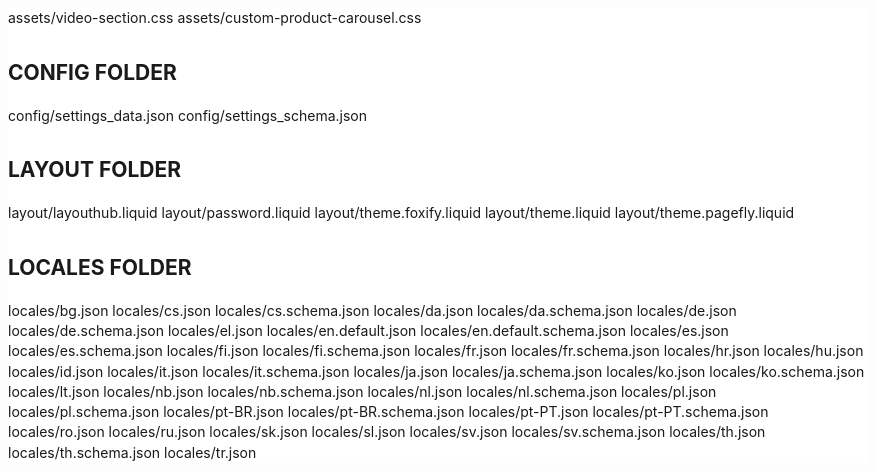 assets/video-section.css
assets/custom-product-carousel.css

## CONFIG FOLDER

config/settings_data.json
config/settings_schema.json

## LAYOUT FOLDER

layout/layouthub.liquid
layout/password.liquid
layout/theme.foxify.liquid
layout/theme.liquid
layout/theme.pagefly.liquid

## LOCALES FOLDER

locales/bg.json
locales/cs.json
locales/cs.schema.json
locales/da.json
locales/da.schema.json
locales/de.json
locales/de.schema.json
locales/el.json
locales/en.default.json
locales/en.default.schema.json
locales/es.json
locales/es.schema.json
locales/fi.json
locales/fi.schema.json
locales/fr.json
locales/fr.schema.json
locales/hr.json
locales/hu.json
locales/id.json
locales/it.json
locales/it.schema.json
locales/ja.json
locales/ja.schema.json
locales/ko.json
locales/ko.schema.json
locales/lt.json
locales/nb.json
locales/nb.schema.json
locales/nl.json
locales/nl.schema.json
locales/pl.json
locales/pl.schema.json
locales/pt-BR.json
locales/pt-BR.schema.json
locales/pt-PT.json
locales/pt-PT.schema.json
locales/ro.json
locales/ru.json
locales/sk.json
locales/sl.json
locales/sv.json
locales/sv.schema.json
locales/th.json
locales/th.schema.json
locales/tr.json